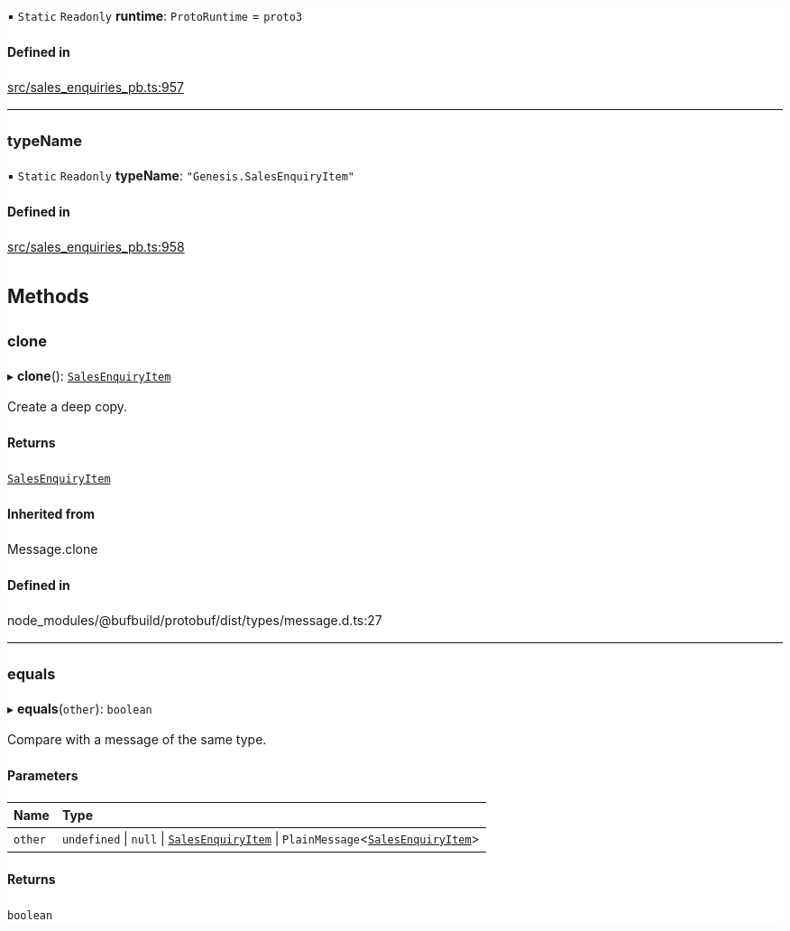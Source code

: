 ▪ `Static` `Readonly` **runtime**: `ProtoRuntime` = `proto3`

#### Defined in

[src/sales_enquiries_pb.ts:957](https://github.com/Unaxiom/genesis-ts-sdk/blob/a265138/src/sales_enquiries_pb.ts#L957)

___

### typeName

▪ `Static` `Readonly` **typeName**: ``"Genesis.SalesEnquiryItem"``

#### Defined in

[src/sales_enquiries_pb.ts:958](https://github.com/Unaxiom/genesis-ts-sdk/blob/a265138/src/sales_enquiries_pb.ts#L958)

## Methods

### clone

▸ **clone**(): [`SalesEnquiryItem`](SalesEnquiryItem.md)

Create a deep copy.

#### Returns

[`SalesEnquiryItem`](SalesEnquiryItem.md)

#### Inherited from

Message.clone

#### Defined in

node_modules/@bufbuild/protobuf/dist/types/message.d.ts:27

___

### equals

▸ **equals**(`other`): `boolean`

Compare with a message of the same type.

#### Parameters

| Name | Type |
| :------ | :------ |
| `other` | `undefined` \| ``null`` \| [`SalesEnquiryItem`](SalesEnquiryItem.md) \| `PlainMessage`<[`SalesEnquiryItem`](SalesEnquiryItem.md)\> |

#### Returns

`boolean`
